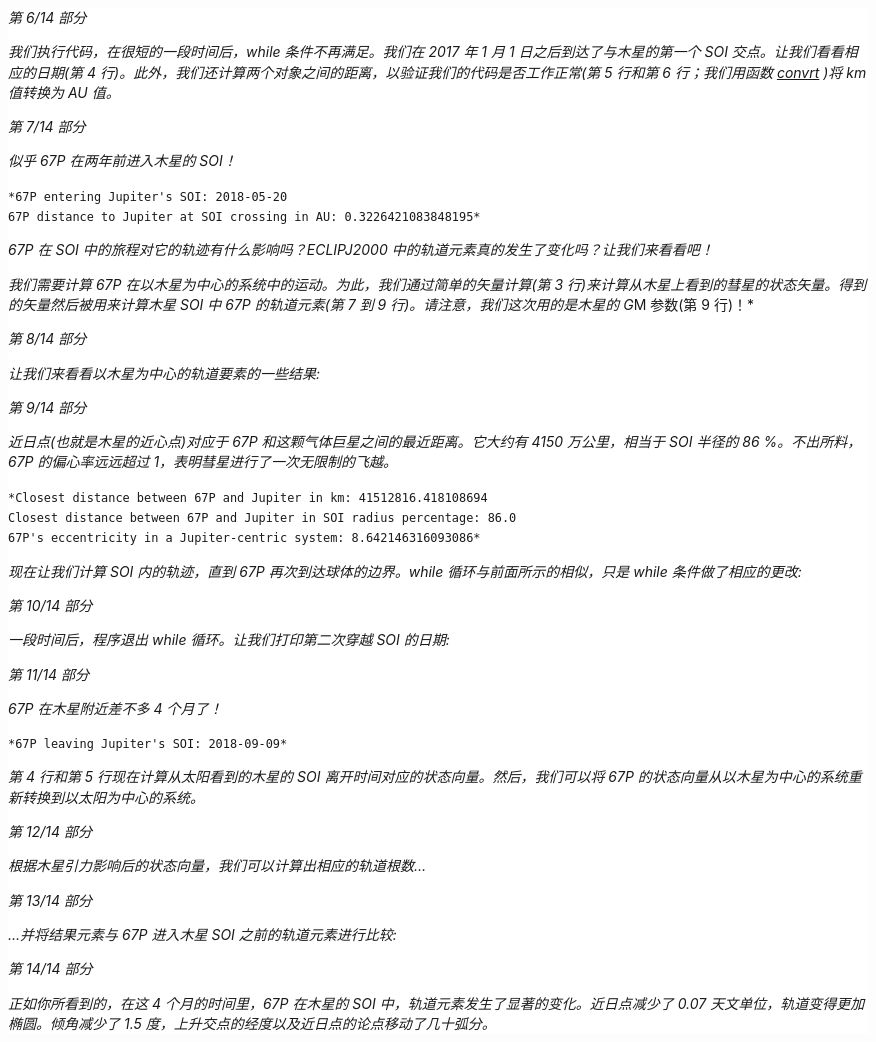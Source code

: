 *第 6/14 部分*

*我们执行代码，在很短的一段时间后，while 条件不再满足。我们在 2017 年 1 月 1 日之后到达了与木星的第一个 SOI 交点。让我们看看相应的日期(第 4 行)。此外，我们还计算两个对象之间的距离，以验证我们的代码是否工作正常(第 5 行和第 6 行；我们用函数 [*convrt*](https://naif.jpl.nasa.gov/pub/naif/toolkit_docs/C/cspice/convrt_c.html) )将 km 值转换为 AU 值。*

*第 7/14 部分*

*似乎 67P 在两年前进入木星的 SOI！*

```
*67P entering Jupiter's SOI: 2018-05-20
67P distance to Jupiter at SOI crossing in AU: 0.3226421083848195*
```

*67P 在 SOI 中的旅程对它的轨迹有什么影响吗？ECLIPJ2000 中的轨道元素真的发生了变化吗？让我们来看看吧！*

*我们需要计算 67P 在以木星为中心的系统中的运动。为此，我们通过简单的矢量计算(第 3 行)来计算从木星上看到的彗星的状态矢量。得到的矢量然后被用来计算木星 SOI 中 67P 的轨道元素(第 7 到 9 行)。请注意，我们这次用的是木星的 G*M 参数(第 9 行)！*

*第 8/14 部分*

*让我们来看看以木星为中心的轨道要素的一些结果:*

*第 9/14 部分*

*近日点(也就是木星的近心点)对应于 67P 和这颗气体巨星之间的最近距离。它大约有 4150 万公里，相当于 SOI 半径的 86 %。不出所料，67P 的偏心率远远超过 1，表明彗星进行了一次无限制的飞越。*

```
*Closest distance between 67P and Jupiter in km: 41512816.418108694
Closest distance between 67P and Jupiter in SOI radius percentage: 86.0
67P's eccentricity in a Jupiter-centric system: 8.642146316093086*
```

*现在让我们计算 SOI 内的轨迹，直到 67P 再次到达球体的边界。while 循环与前面所示的相似，只是 while 条件做了相应的更改:*

*第 10/14 部分*

*一段时间后，程序退出 while 循环。让我们打印第二次穿越 SOI 的日期:*

*第 11/14 部分*

*67P 在木星附近差不多 4 个月了！*

```
*67P leaving Jupiter's SOI: 2018-09-09*
```

*第 4 行和第 5 行现在计算从太阳看到的木星的 SOI 离开时间对应的状态向量。然后，我们可以将 67P 的状态向量从以木星为中心的系统重新转换到以太阳为中心的系统。*

*第 12/14 部分*

*根据木星引力影响后的状态向量，我们可以计算出相应的轨道根数…*

*第 13/14 部分*

*…并将结果元素与 67P 进入木星 SOI 之前的轨道元素进行比较:*

*第 14/14 部分*

*正如你所看到的，在这 4 个月的时间里，67P 在木星的 SOI 中，轨道元素发生了显著的变化。近日点减少了 0.07 天文单位，轨道变得更加椭圆。倾角减少了 1.5 度，上升交点的经度以及近日点的论点移动了几十弧分。*
